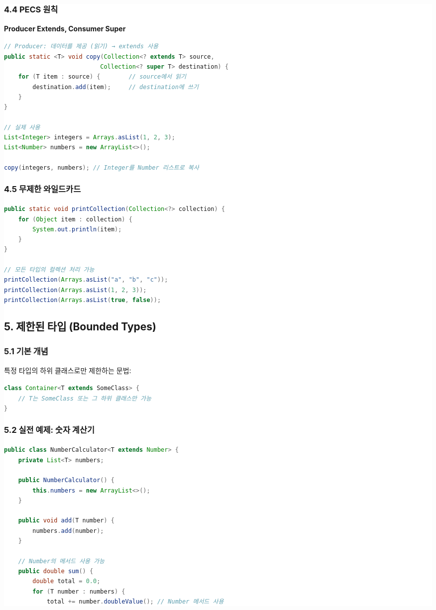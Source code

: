 ### 4.4 PECS 원칙

**Producer Extends, Consumer Super**

```java
// Producer: 데이터를 제공 (읽기) → extends 사용
public static <T> void copy(Collection<? extends T> source, 
                           Collection<? super T> destination) {
    for (T item : source) {        // source에서 읽기
        destination.add(item);     // destination에 쓰기
    }
}

// 실제 사용
List<Integer> integers = Arrays.asList(1, 2, 3);
List<Number> numbers = new ArrayList<>();

copy(integers, numbers); // Integer를 Number 리스트로 복사
```

### 4.5 무제한 와일드카드

```java
public static void printCollection(Collection<?> collection) {
    for (Object item : collection) {
        System.out.println(item);
    }
}

// 모든 타입의 컬렉션 처리 가능
printCollection(Arrays.asList("a", "b", "c"));
printCollection(Arrays.asList(1, 2, 3));
printCollection(Arrays.asList(true, false));
```

## 5. 제한된 타입 (Bounded Types)

### 5.1 기본 개념

특정 타입의 하위 클래스로만 제한하는 문법:

```java
class Container<T extends SomeClass> {
    // T는 SomeClass 또는 그 하위 클래스만 가능
}
```

### 5.2 실전 예제: 숫자 계산기

```java
public class NumberCalculator<T extends Number> {
    private List<T> numbers;
    
    public NumberCalculator() {
        this.numbers = new ArrayList<>();
    }
    
    public void add(T number) {
        numbers.add(number);
    }
    
    // Number의 메서드 사용 가능
    public double sum() {
        double total = 0.0;
        for (T number : numbers) {
            total += number.doubleValue(); // Number 메서드 사용
```
